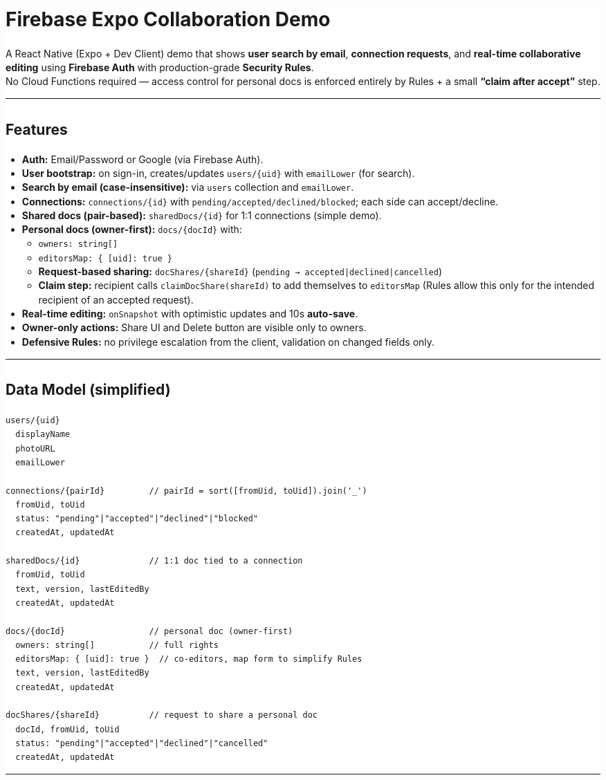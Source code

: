 # Firebase Expo Collaboration Demo
A React Native (Expo + Dev Client) demo that shows **user search by email**, **connection requests**, and **real-time collaborative editing** using **Firebase Auth** with production-grade **Security Rules**.  
No Cloud Functions required — access control for personal docs is enforced entirely by Rules + a small **“claim after accept”** step.

---

## Features

- **Auth:** Email/Password or Google (via Firebase Auth).
- **User bootstrap:** on sign-in, creates/updates `users/{uid}` with `emailLower` (for search).
- **Search by email (case-insensitive):** via `users` collection and `emailLower`.
- **Connections:** `connections/{id}` with `pending/accepted/declined/blocked`; each side can accept/decline.
- **Shared docs (pair-based):** `sharedDocs/{id}` for 1:1 connections (simple demo).
- **Personal docs (owner-first):** `docs/{docId}` with:
  - `owners: string[]`
  - `editorsMap: { [uid]: true }`  
  - **Request-based sharing:** `docShares/{shareId}` (`pending → accepted|declined|cancelled`)
  - **Claim step:** recipient calls `claimDocShare(shareId)` to add themselves to `editorsMap` (Rules allow this only for the intended recipient of an accepted request).
- **Real-time editing:** `onSnapshot` with optimistic updates and 10s **auto-save**.
- **Owner-only actions:** Share UI and Delete button are visible only to owners.
- **Defensive Rules:** no privilege escalation from the client, validation on changed fields only.

---

## Data Model (simplified)

```
users/{uid}
  displayName
  photoURL
  emailLower

connections/{pairId}         // pairId = sort([fromUid, toUid]).join('_')
  fromUid, toUid
  status: "pending"|"accepted"|"declined"|"blocked"
  createdAt, updatedAt

sharedDocs/{id}              // 1:1 doc tied to a connection
  fromUid, toUid
  text, version, lastEditedBy
  createdAt, updatedAt

docs/{docId}                 // personal doc (owner-first)
  owners: string[]           // full rights
  editorsMap: { [uid]: true }  // co-editors, map form to simplify Rules
  text, version, lastEditedBy
  createdAt, updatedAt

docShares/{shareId}          // request to share a personal doc
  docId, fromUid, toUid
  status: "pending"|"accepted"|"declined"|"cancelled"
  createdAt, updatedAt
```

---